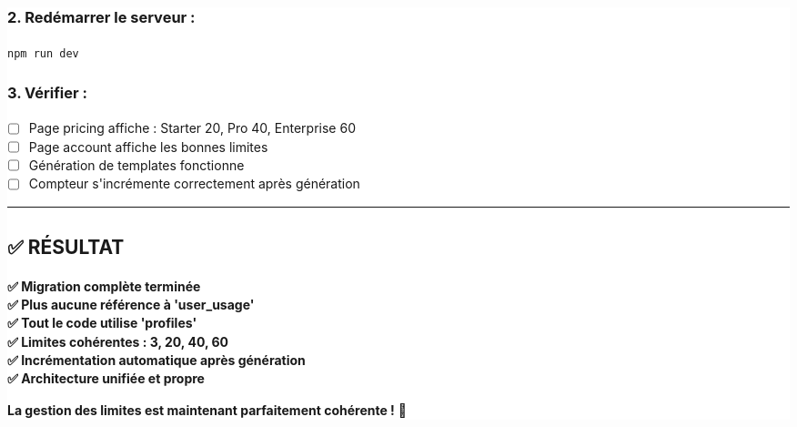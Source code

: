 ### 2. Redémarrer le serveur :

```powershell
npm run dev
```

### 3. Vérifier :

- [ ] Page pricing affiche : Starter 20, Pro 40, Enterprise 60
- [ ] Page account affiche les bonnes limites
- [ ] Génération de templates fonctionne
- [ ] Compteur s'incrémente correctement après génération

---

## ✅ RÉSULTAT

**✅ Migration complète terminée**  
**✅ Plus aucune référence à 'user_usage'**  
**✅ Tout le code utilise 'profiles'**  
**✅ Limites cohérentes : 3, 20, 40, 60**  
**✅ Incrémentation automatique après génération**  
**✅ Architecture unifiée et propre**  

**La gestion des limites est maintenant parfaitement cohérente !** 🎯

